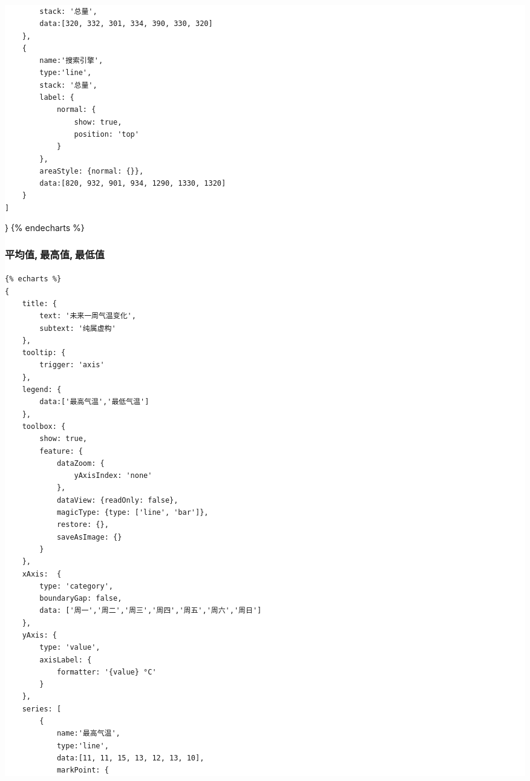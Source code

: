             stack: '总量',
            data:[320, 332, 301, 334, 390, 330, 320]
        },
        {
            name:'搜索引擎',
            type:'line',
            stack: '总量',
            label: {
                normal: {
                    show: true,
                    position: 'top'
                }
            },
            areaStyle: {normal: {}},
            data:[820, 932, 901, 934, 1290, 1330, 1320]
        }
    ]
}
{% endecharts %}

### 平均值, 最高值, 最低值
```
{% echarts %}
{
    title: {
        text: '未来一周气温变化',
        subtext: '纯属虚构'
    },
    tooltip: {
        trigger: 'axis'
    },
    legend: {
        data:['最高气温','最低气温']
    },
    toolbox: {
        show: true,
        feature: {
            dataZoom: {
                yAxisIndex: 'none'
            },
            dataView: {readOnly: false},
            magicType: {type: ['line', 'bar']},
            restore: {},
            saveAsImage: {}
        }
    },
    xAxis:  {
        type: 'category',
        boundaryGap: false,
        data: ['周一','周二','周三','周四','周五','周六','周日']
    },
    yAxis: {
        type: 'value',
        axisLabel: {
            formatter: '{value} °C'
        }
    },
    series: [
        {
            name:'最高气温',
            type:'line',
            data:[11, 11, 15, 13, 12, 13, 10],
            markPoint: {
```